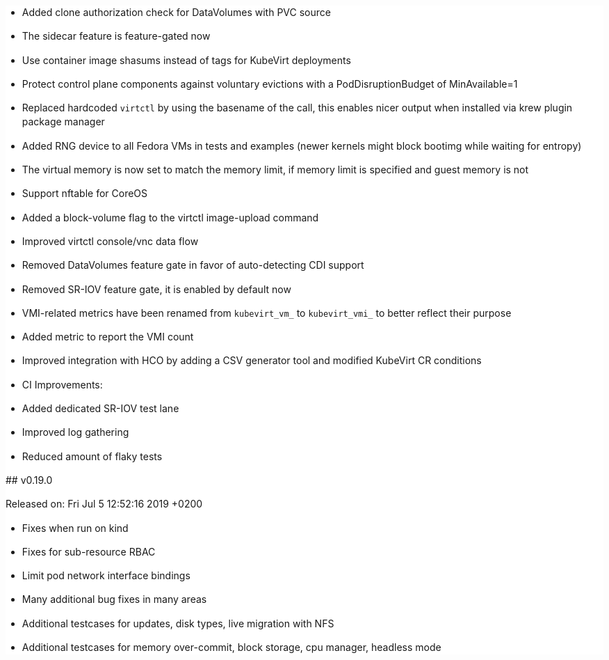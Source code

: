 - Added clone authorization check for DataVolumes with PVC source

- The sidecar feature is feature-gated now

- Use container image shasums instead of tags for KubeVirt deployments

- Protect control plane components against voluntary evictions with a
  PodDisruptionBudget of MinAvailable=1

- Replaced hardcoded `virtctl` by using the basename of the call, this
  enables nicer output when installed via krew plugin package manager

- Added RNG device to all Fedora VMs in tests and examples (newer
  kernels might block bootimg while waiting for entropy)

- The virtual memory is now set to match the memory limit, if memory
  limit is specified and guest memory is not

- Support nftable for CoreOS

- Added a block-volume flag to the virtctl image-upload command

- Improved virtctl console/vnc data flow

- Removed DataVolumes feature gate in favor of auto-detecting CDI
  support

- Removed SR-IOV feature gate, it is enabled by default now

- VMI-related metrics have been renamed from `kubevirt_vm_` to
  `kubevirt_vmi_` to better reflect their purpose

- Added metric to report the VMI count

- Improved integration with HCO by adding a CSV generator tool and
  modified KubeVirt CR conditions

- CI Improvements:

- Added dedicated SR-IOV test lane

- Improved log gathering

- Reduced amount of flaky tests

\#\# v0.19.0

Released on: Fri Jul 5 12:52:16 2019 +0200

- Fixes when run on kind

- Fixes for sub-resource RBAC

- Limit pod network interface bindings

- Many additional bug fixes in many areas

- Additional testcases for updates, disk types, live migration with
  NFS

- Additional testcases for memory over-commit, block storage, cpu
  manager, headless mode
